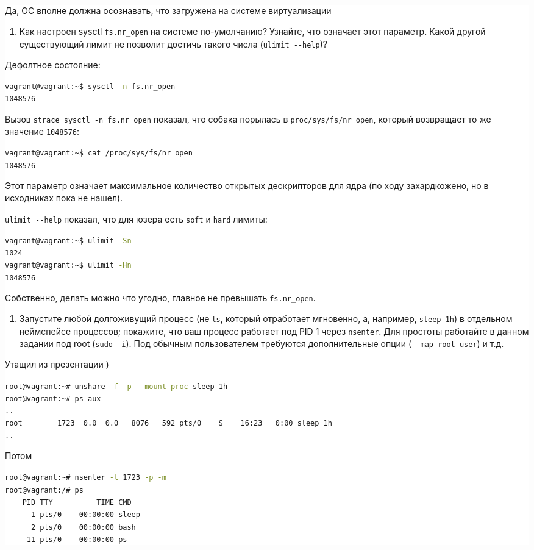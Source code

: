 Да, ОС вполне должна осознавать, что загружена на системе виртуализации

1. Как настроен sysctl `fs.nr_open` на системе по-умолчанию? Узнайте, что означает этот параметр. Какой другой 
существующий лимит не позволит достичь такого числа (`ulimit --help`)?

Дефолтное состояние:
```bash
vagrant@vagrant:~$ sysctl -n fs.nr_open
1048576
```

Вызов `strace sysctl -n fs.nr_open` показал, что собака порылась в `proc/sys/fs/nr_open`, который возвращает то же 
значение `1048576`:
```bash
vagrant@vagrant:~$ cat /proc/sys/fs/nr_open 
1048576
```

Этот параметр означает максимальное количество открытых дескрипторов для ядра (по ходу захардкожено, но в исходниках
пока не нашел).

`ulimit --help` показал, что для юзера есть `soft` и `hard` лимиты:
```bash
vagrant@vagrant:~$ ulimit -Sn
1024
vagrant@vagrant:~$ ulimit -Hn
1048576
```

Собственно, делать можно что угодно, главное не превышать `fs.nr_open`.

1. Запустите любой долгоживущий процесс (не `ls`, который отработает мгновенно, а, например, `sleep 1h`) в отдельном 
неймспейсе процессов; покажите, что ваш процесс работает под PID 1 через `nsenter`. Для простоты работайте в данном 
задании под root (`sudo -i`). Под обычным пользователем требуются дополнительные опции (`--map-root-user`) и т.д.


Утащил из презентации )
```bash
root@vagrant:~# unshare -f -p --mount-proc sleep 1h
root@vagrant:~# ps aux
..
root        1723  0.0  0.0   8076   592 pts/0    S    16:23   0:00 sleep 1h
..
```
Потом
```bash
root@vagrant:~# nsenter -t 1723 -p -m
root@vagrant:/# ps
    PID TTY          TIME CMD
      1 pts/0    00:00:00 sleep
      2 pts/0    00:00:00 bash
     11 pts/0    00:00:00 ps
```
